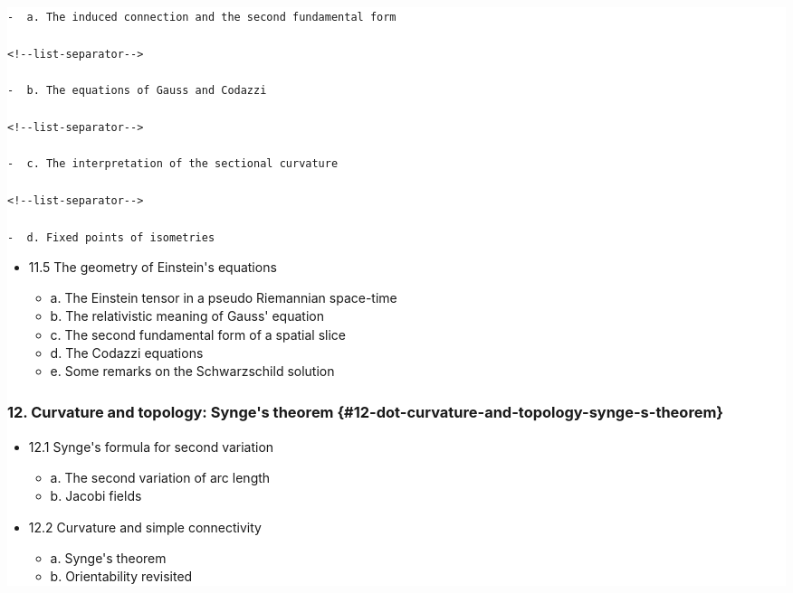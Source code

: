     -  a. The induced connection and the second fundamental form

    <!--list-separator-->

    -  b. The equations of Gauss and Codazzi

    <!--list-separator-->

    -  c. The interpretation of the sectional curvature

    <!--list-separator-->

    -  d. Fixed points of isometries



-  11.5 The geometry of Einstein's equations

    <!--list-separator-->

    -  a. The Einstein tensor in a pseudo Riemannian space-time

    <!--list-separator-->

    -  b. The relativistic meaning of Gauss' equation

    <!--list-separator-->

    -  c. The second fundamental form of a spatial slice

    <!--list-separator-->

    -  d. The Codazzi equations

    <!--list-separator-->

    -  e. Some remarks on the Schwarzschild solution


### 12. Curvature and topology: Synge's theorem {#12-dot-curvature-and-topology-synge-s-theorem}



-  12.1 Synge's formula for second variation

    <!--list-separator-->

    -  a. The second variation of arc length

    <!--list-separator-->

    -  b. Jacobi fields



-  12.2 Curvature and simple connectivity

    <!--list-separator-->

    -  a. Synge's theorem

    <!--list-separator-->

    -  b. Orientability revisited

